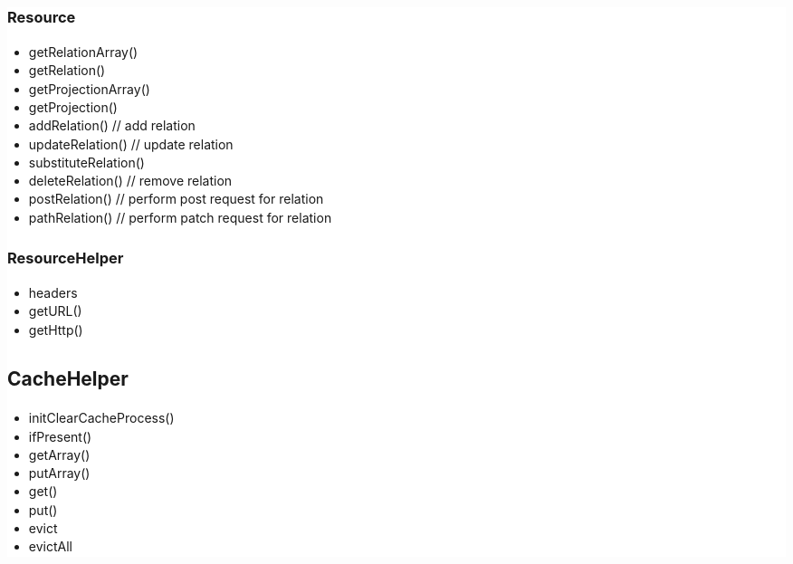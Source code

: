 
### Resource
+ getRelationArray()
+ getRelation()
+ getProjectionArray()
+ getProjection()
+ addRelation()   // add relation
+ updateRelation() // update relation
+ substituteRelation()
+ deleteRelation()    // remove relation
+ postRelation()    // perform post request for relation
+ pathRelation()    // perform patch request for relation

### ResourceHelper
+ headers
+ getURL()
+ getHttp()

## CacheHelper
+ initClearCacheProcess()
+ ifPresent()
+ getArray()
+ putArray()
+ get()
+ put()
+ evict
+ evictAll
